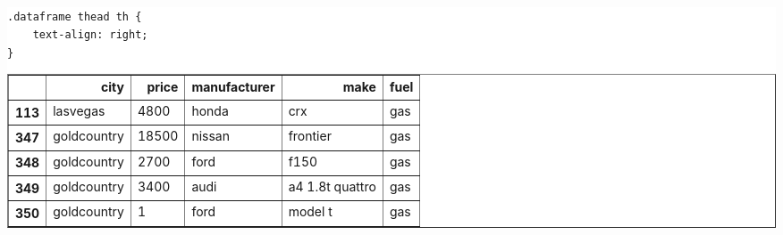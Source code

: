     .dataframe thead th {
        text-align: right;
    }
</style>
<table border="1" class="dataframe">
  <thead>
    <tr style="text-align: right;">
      <th></th>
      <th>city</th>
      <th>price</th>
      <th>manufacturer</th>
      <th>make</th>
      <th>fuel</th>
    </tr>
  </thead>
  <tbody>
    <tr>
      <th>113</th>
      <td>lasvegas</td>
      <td>4800</td>
      <td>honda</td>
      <td>crx</td>
      <td>gas</td>
    </tr>
    <tr>
      <th>347</th>
      <td>goldcountry</td>
      <td>18500</td>
      <td>nissan</td>
      <td>frontier</td>
      <td>gas</td>
    </tr>
    <tr>
      <th>348</th>
      <td>goldcountry</td>
      <td>2700</td>
      <td>ford</td>
      <td>f150</td>
      <td>gas</td>
    </tr>
    <tr>
      <th>349</th>
      <td>goldcountry</td>
      <td>3400</td>
      <td>audi</td>
      <td>a4 1.8t quattro</td>
      <td>gas</td>
    </tr>
    <tr>
      <th>350</th>
      <td>goldcountry</td>
      <td>1</td>
      <td>ford</td>
      <td>model t</td>
      <td>gas</td>
    </tr>
  </tbody>
</table>
</div>
